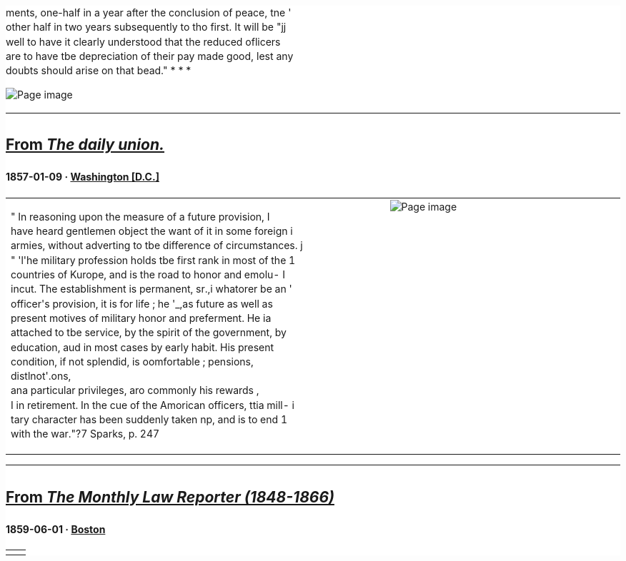 ments, one-half in a year after the conclusion of peace, tne &#x27;  
other half in two years subsequently to tho first. It will be &quot;jj  
well to have it clearly understood that the reduced oflicers  
are to have tbe depreciation of their pay made good, lest any  
doubts should arise on that bead.&quot; * * * 
</td><td style="width: 50%; max-height: 75%; margin: auto; display: block;">
<img alt="Page image" src="https://tile.loc.gov/image-services/iiif/service:ndnp:dlc:batch_dlc_basilisk_ver03:data:sn82003410:00415661083:1857010901:0054/pct:77.7406523468576,27.15847681286917,17.724741447891805,18.260650999120273/!600,600/0/default.jpg"/>
</td>
</tr></table>

---

## [From _The daily union._](https://www.loc.gov/resource/sn82003410/1857-01-09/ed-1/?sp=1)

#### 1857-01-09 &middot; [Washington [D.C.]](http://dbpedia.org/resource/Washington%2C_D.C.)

<table style="width: 100%;"><tr><td style="width: 50%">

  
&quot; In reasoning upon the measure of a future provision, I  
have heard gentlemen object the want of it in some foreign i  
armies, without adverting to tbe difference of circumstances. j  
&quot; &#x27;l&#x27;he military profession holds tbe first rank in most of the 1  
countries of Kurope, and is the road to honor and emolu- I  
incut. The establishment is permanent, sr.,i whatorer be an &#x27;  
officer&#x27;s provision, it is for life ; he &#x27;_,as future as well as  
present motives of military honor and preferment. He ia  
attached to tbe service, by the spirit of the government, by  
education, aud in most cases by early habit. His present  
condition, if not splendid, is oomfortable ; pensions, distlnot&#x27;.ons,  
ana particular privileges, aro commonly his rewards ,  
I in retirement. In the cue of the Amorican officers, ttia mill- i  
tary character has been suddenly taken np, and is to end 1  
with the war.&quot;?7 Sparks, p. 247
</td><td style="width: 50%; max-height: 75%; margin: auto; display: block;">
<img alt="Page image" src="https://tile.loc.gov/image-services/iiif/service:ndnp:dlc:batch_dlc_basilisk_ver03:data:sn82003410:00415661083:1857010901:0054/pct:77.86793953858393,45.306019856729925,16.929196499602227,6.308910393364333/!600,600/0/default.jpg"/>
</td>
</tr></table>

---

## [From _The Monthly Law Reporter (1848-1866)_](https://archive.org/details/sim_monthly-law-reporter_1859-06_22_2/page/n18/mode/1up?view=theater)

#### 1859-06-01 &middot; [Boston](http://dbpedia.org/resource/Boston)

<table style="width: 100%;"><tr><td style="width: 50%">
